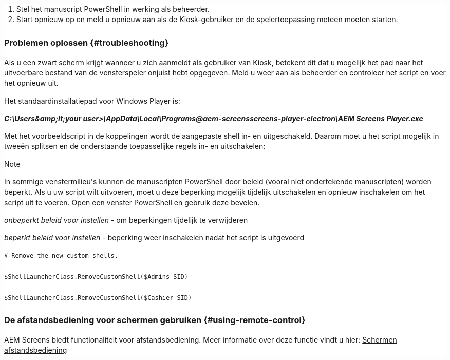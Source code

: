 1. Stel het manuscript PowerShell in werking als beheerder.
1. Start opnieuw op en meld u opnieuw aan als de Kiosk-gebruiker en de spelertoepassing meteen moeten starten.

### Problemen oplossen {#troubleshooting}

Als u een zwart scherm krijgt wanneer u zich aanmeldt als gebruiker van Kiosk, betekent dit dat u mogelijk het pad naar het uitvoerbare bestand van de vensterspeler onjuist hebt opgegeven. Meld u weer aan als beheerder en controleer het script en voer het opnieuw uit.

Het standaardinstallatiepad voor Windows Player is:

***C:\Users\&amp;lt;your user>\AppData\Local\Programs\@aem-screensscreens-player-electron\AEM Screens Player.exe***

Met het voorbeeldscript in de koppelingen wordt de aangepaste shell in- en uitgeschakeld. Daarom moet u het script mogelijk in tweeën splitsen en de onderstaande toepasselijke regels in- en uitschakelen:

>[!NOTE]
>
>In sommige venstermilieu&#39;s kunnen de manuscripten PowerShell door beleid (vooral niet ondertekende manuscripten) worden beperkt. Als u uw script wilt uitvoeren, moet u deze beperking mogelijk tijdelijk uitschakelen en opnieuw inschakelen om het script uit te voeren. Open een venster PowerShell en gebruik deze bevelen.
>
>*onbeperkt beleid voor instellen* - om beperkingen tijdelijk te verwijderen
>
>*beperkt beleid voor instellen* - beperking weer inschakelen nadat het script is uitgevoerd

```
# Remove the new custom shells.

$ShellLauncherClass.RemoveCustomShell($Admins_SID)

$ShellLauncherClass.RemoveCustomShell($Cashier_SID)
```

### De afstandsbediening voor schermen gebruiken {#using-remote-control}

AEM Screens biedt functionaliteit voor afstandsbediening. Meer informatie over deze functie vindt u hier: [Schermen afstandsbediening](implementing-remote-control.md)